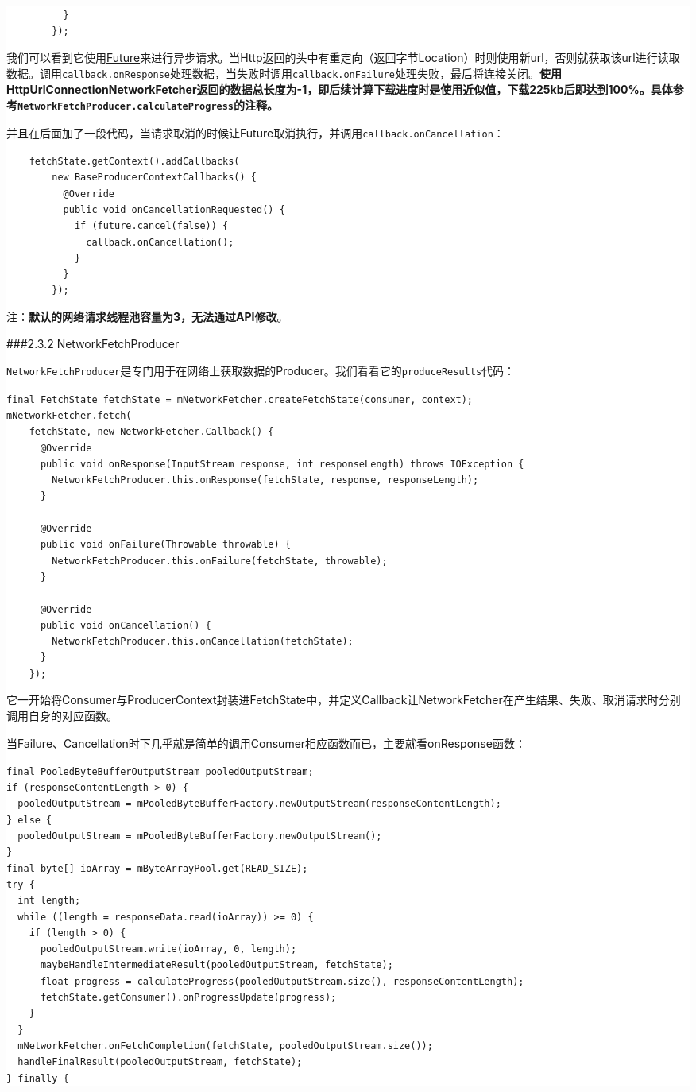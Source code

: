               }
            });

我们可以看到它使用[Future](http://developer.android.com/reference/java/util/concurrent/Future.html)来进行异步请求。当Http返回的头中有重定向（返回字节Location）时则使用新url，否则就获取该url进行读取数据。调用`callback.onResponse`处理数据，当失败时调用`callback.onFailure`处理失败，最后将连接关闭。**使用HttpUrlConnectionNetworkFetcher返回的数据总长度为-1，即后续计算下载进度时是使用近似值，下载225kb后即达到100%。具体参考`NetworkFetchProducer.calculateProgress`的注释。**

并且在后面加了一段代码，当请求取消的时候让Future取消执行，并调用`callback.onCancellation`：

        fetchState.getContext().addCallbacks(
            new BaseProducerContextCallbacks() {
              @Override
              public void onCancellationRequested() {
                if (future.cancel(false)) {
                  callback.onCancellation();
                }
              }
            });

注：**默认的网络请求线程池容量为3，无法通过API修改**。

###2.3.2 NetworkFetchProducer

`NetworkFetchProducer`是专门用于在网络上获取数据的Producer。我们看看它的`produceResults`代码：

    final FetchState fetchState = mNetworkFetcher.createFetchState(consumer, context);
    mNetworkFetcher.fetch(
        fetchState, new NetworkFetcher.Callback() {
          @Override
          public void onResponse(InputStream response, int responseLength) throws IOException {
            NetworkFetchProducer.this.onResponse(fetchState, response, responseLength);
          }

          @Override
          public void onFailure(Throwable throwable) {
            NetworkFetchProducer.this.onFailure(fetchState, throwable);
          }

          @Override
          public void onCancellation() {
            NetworkFetchProducer.this.onCancellation(fetchState);
          }
        });

它一开始将Consumer与ProducerContext封装进FetchState中，并定义Callback让NetworkFetcher在产生结果、失败、取消请求时分别调用自身的对应函数。

当Failure、Cancellation时下几乎就是简单的调用Consumer相应函数而已，主要就看onResponse函数：

    final PooledByteBufferOutputStream pooledOutputStream;
    if (responseContentLength > 0) {
      pooledOutputStream = mPooledByteBufferFactory.newOutputStream(responseContentLength);
    } else {
      pooledOutputStream = mPooledByteBufferFactory.newOutputStream();
    }
    final byte[] ioArray = mByteArrayPool.get(READ_SIZE);
    try {
      int length;
      while ((length = responseData.read(ioArray)) >= 0) {
        if (length > 0) {
          pooledOutputStream.write(ioArray, 0, length);
          maybeHandleIntermediateResult(pooledOutputStream, fetchState);
          float progress = calculateProgress(pooledOutputStream.size(), responseContentLength);
          fetchState.getConsumer().onProgressUpdate(progress);
        }
      }
      mNetworkFetcher.onFetchCompletion(fetchState, pooledOutputStream.size());
      handleFinalResult(pooledOutputStream, fetchState);
    } finally {